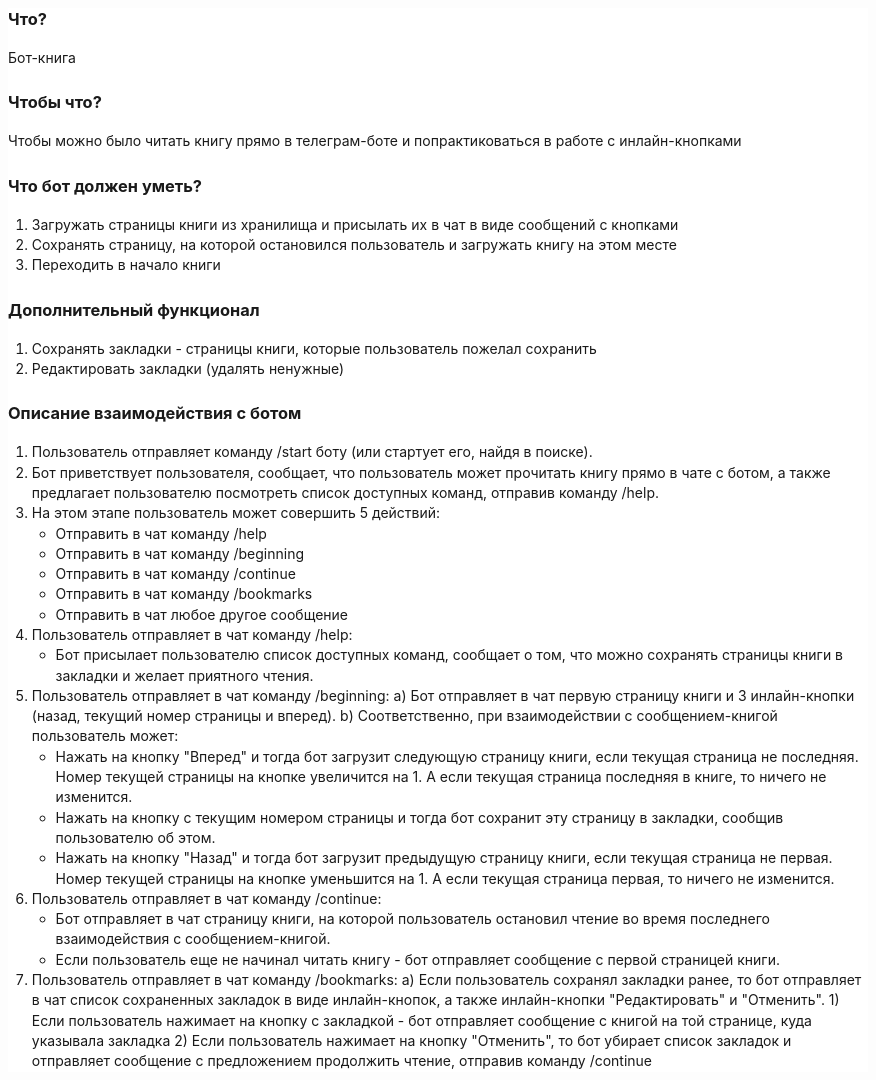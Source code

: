 ### Что?
Бот-книга

### Чтобы что?
Чтобы можно было читать книгу прямо в телеграм-боте и попрактиковаться в работе с инлайн-кнопками

### Что бот должен уметь?
1. Загружать страницы книги из хранилища и присылать их в чат в виде сообщений с кнопками
2. Сохранять страницу, на которой остановился пользователь и загружать книгу на этом месте
3. Переходить в начало книги

### Дополнительный функционал
1. Сохранять закладки - страницы книги, которые пользователь пожелал сохранить
2. Редактировать закладки (удалять ненужные)

### Описание взаимодействия с ботом
1. Пользователь отправляет команду /start боту (или стартует его, найдя в поиске).
2. Бот приветствует пользователя, сообщает, что пользователь может прочитать книгу прямо в чате с ботом, а также 
   предлагает пользователю посмотреть список доступных команд, отправив команду /help.
3. На этом этапе пользователь может совершить 5 действий:
    - Отправить в чат команду /help
    - Отправить в чат команду /beginning
    - Отправить в чат команду /continue
    - Отправить в чат команду /bookmarks
    - Отправить в чат любое другое сообщение
4. Пользователь отправляет в чат команду /help:
    - Бот присылает пользователю список доступных команд, сообщает о том, что можно сохранять страницы книги в закладки
      и желает приятного чтения.
5. Пользователь отправляет в чат команду /beginning:
    a) Бот отправляет в чат первую страницу книги и 3 инлайн-кнопки (назад, текущий номер страницы и вперед).
    b) Соответственно, при взаимодействии с сообщением-книгой пользователь может:
     - Нажать на кнопку "Вперед" и тогда бот загрузит следующую страницу книги, если текущая страница не последняя. 
       Номер текущей страницы на кнопке увеличится на 1. А если текущая страница последняя в книге, то ничего не 
       изменится.
     - Нажать на кнопку с текущим номером страницы и тогда бот сохранит эту страницу в закладки, сообщив пользователю 
       об этом.
     - Нажать на кнопку "Назад" и тогда бот загрузит предыдущую страницу книги, если текущая страница не первая. Номер 
       текущей страницы на кнопке уменьшится на 1. А если текущая страница первая, то ничего не изменится.
6. Пользователь отправляет в чат команду /continue:
    - Бот отправляет в чат страницу книги, на которой пользователь остановил чтение во время последнего взаимодействия с
      сообщением-книгой.
    - Если пользователь еще не начинал читать книгу - бот отправляет сообщение с первой страницей книги.
7. Пользователь отправляет в чат команду /bookmarks:
    a) Если пользователь сохранял закладки ранее, то бот отправляет в чат список сохраненных закладок в виде 
       инлайн-кнопок, а также инлайн-кнопки "Редактировать" и "Отменить".
       1) Если пользователь нажимает на кнопку с закладкой - бот отправляет сообщение с книгой на той странице, куда 
          указывала закладка
       2) Если пользователь нажимает на кнопку "Отменить", то бот убирает список закладок и отправляет сообщение с 
          предложением продолжить чтение, отправив команду /continue
